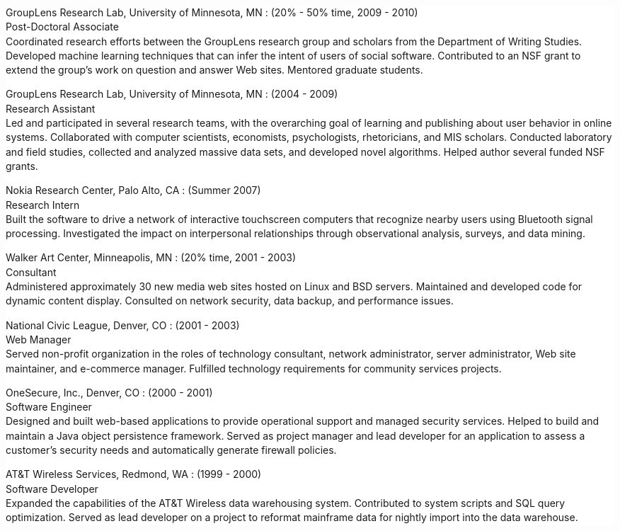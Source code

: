 GroupLens Research Lab, University of Minnesota, MN
:   (20% - 50% time, 2009 - 2010)  
    Post-Doctoral Associate  
    Coordinated research efforts between the GroupLens research group and scholars from the Department of Writing Studies.
    Developed machine learning techniques that can infer the intent of users of social software.
    Contributed to an NSF grant to extend the group’s work on question and answer Web sites. Mentored graduate students.

GroupLens Research Lab, University of Minnesota, MN
:   (2004 - 2009)  
    Research Assistant  
    Led and participated in several research teams, with the overarching goal of learning and publishing about user behavior in online systems.
    Collaborated with computer scientists, economists, psychologists, rhetoricians, and MIS scholars.
    Conducted laboratory and field studies, collected and analyzed massive data sets, and developed novel algorithms.
    Helped author several funded NSF grants.

Nokia Research Center, Palo Alto, CA
:   (Summer 2007)  
    Research Intern  
    Built the software to drive a network of interactive touchscreen computers that recognize nearby users using Bluetooth signal processing.
    Investigated the impact on interpersonal relationships through observational analysis, surveys, and data mining.

Walker Art Center, Minneapolis, MN
:   (20% time, 2001 - 2003)  
    Consultant  
    Administered approximately 30 new media web sites hosted on Linux and BSD servers.
    Maintained and developed code for dynamic content display.
    Consulted on network security, data backup, and performance issues.
    
National Civic League, Denver, CO
:   (2001 - 2003)  
    Web Manager  
    Served non-profit organization in the roles of technology consultant, network administrator, server administrator, Web site maintainer, and e-commerce manager.
    Fulfilled technology requirements for community services projects.

OneSecure, Inc., Denver, CO
:   (2000 - 2001)  
    Software Engineer  
    Designed and built web-based applications to provide operational support and managed security services.
    Helped to build and maintain a Java object persistence framework.
    Served as project manager and lead developer for an application to assess a customer’s security needs and automatically generate firewall policies.

AT&T Wireless Services, Redmond, WA
:   (1999 - 2000)  
    Software Developer  
    Expanded the capabilities of the AT&T Wireless data warehousing system.
    Contributed to system scripts and SQL query optimization.
    Served as lead developer on a project to reformat mainframe data for nightly import into the data warehouse.

